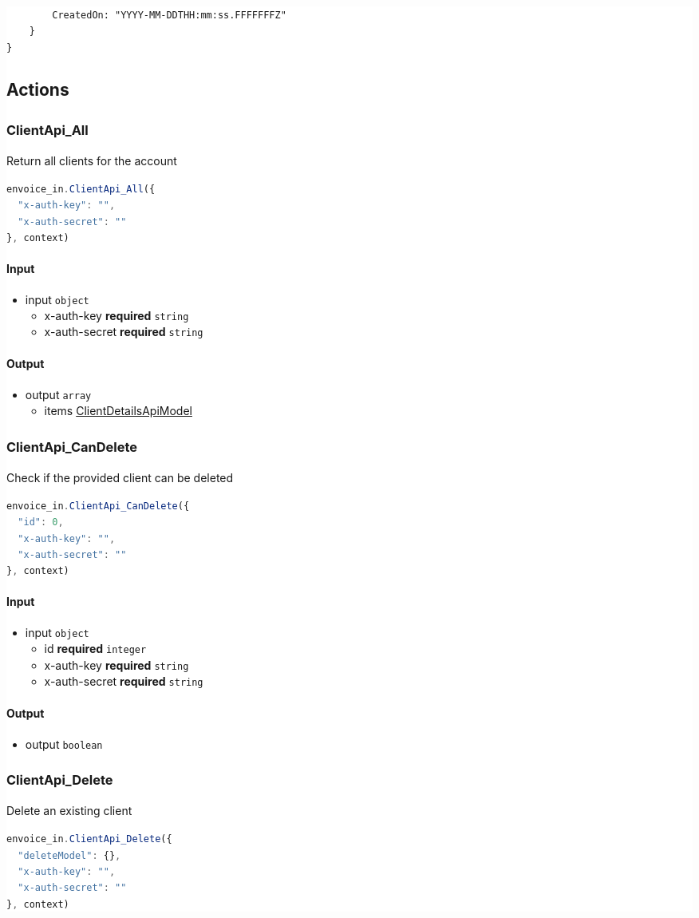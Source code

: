 ```
        CreatedOn: "YYYY-MM-DDTHH:mm:ss.FFFFFFFZ"
    }
}
```            

## Actions

### ClientApi_All
Return all clients for the account


```js
envoice_in.ClientApi_All({
  "x-auth-key": "",
  "x-auth-secret": ""
}, context)
```

#### Input
* input `object`
  * x-auth-key **required** `string`
  * x-auth-secret **required** `string`

#### Output
* output `array`
  * items [ClientDetailsApiModel](#clientdetailsapimodel)

### ClientApi_CanDelete
Check if the provided client can be deleted


```js
envoice_in.ClientApi_CanDelete({
  "id": 0,
  "x-auth-key": "",
  "x-auth-secret": ""
}, context)
```

#### Input
* input `object`
  * id **required** `integer`
  * x-auth-key **required** `string`
  * x-auth-secret **required** `string`

#### Output
* output `boolean`

### ClientApi_Delete
Delete an existing client


```js
envoice_in.ClientApi_Delete({
  "deleteModel": {},
  "x-auth-key": "",
  "x-auth-secret": ""
}, context)
```
